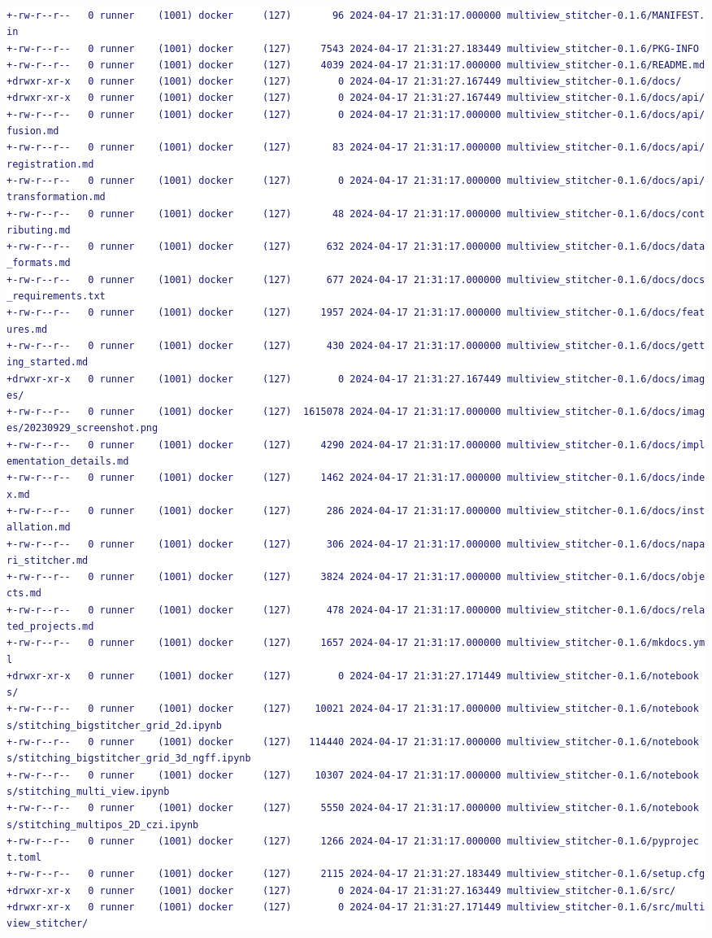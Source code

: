 ```diff
+-rw-r--r--   0 runner    (1001) docker     (127)       96 2024-04-17 21:31:17.000000 multiview_stitcher-0.1.6/MANIFEST.in
+-rw-r--r--   0 runner    (1001) docker     (127)     7543 2024-04-17 21:31:27.183449 multiview_stitcher-0.1.6/PKG-INFO
+-rw-r--r--   0 runner    (1001) docker     (127)     4039 2024-04-17 21:31:17.000000 multiview_stitcher-0.1.6/README.md
+drwxr-xr-x   0 runner    (1001) docker     (127)        0 2024-04-17 21:31:27.167449 multiview_stitcher-0.1.6/docs/
+drwxr-xr-x   0 runner    (1001) docker     (127)        0 2024-04-17 21:31:27.167449 multiview_stitcher-0.1.6/docs/api/
+-rw-r--r--   0 runner    (1001) docker     (127)        0 2024-04-17 21:31:17.000000 multiview_stitcher-0.1.6/docs/api/fusion.md
+-rw-r--r--   0 runner    (1001) docker     (127)       83 2024-04-17 21:31:17.000000 multiview_stitcher-0.1.6/docs/api/registration.md
+-rw-r--r--   0 runner    (1001) docker     (127)        0 2024-04-17 21:31:17.000000 multiview_stitcher-0.1.6/docs/api/transformation.md
+-rw-r--r--   0 runner    (1001) docker     (127)       48 2024-04-17 21:31:17.000000 multiview_stitcher-0.1.6/docs/contributing.md
+-rw-r--r--   0 runner    (1001) docker     (127)      632 2024-04-17 21:31:17.000000 multiview_stitcher-0.1.6/docs/data_formats.md
+-rw-r--r--   0 runner    (1001) docker     (127)      677 2024-04-17 21:31:17.000000 multiview_stitcher-0.1.6/docs/docs_requirements.txt
+-rw-r--r--   0 runner    (1001) docker     (127)     1957 2024-04-17 21:31:17.000000 multiview_stitcher-0.1.6/docs/features.md
+-rw-r--r--   0 runner    (1001) docker     (127)      430 2024-04-17 21:31:17.000000 multiview_stitcher-0.1.6/docs/getting_started.md
+drwxr-xr-x   0 runner    (1001) docker     (127)        0 2024-04-17 21:31:27.167449 multiview_stitcher-0.1.6/docs/images/
+-rw-r--r--   0 runner    (1001) docker     (127)  1615078 2024-04-17 21:31:17.000000 multiview_stitcher-0.1.6/docs/images/20230929_screenshot.png
+-rw-r--r--   0 runner    (1001) docker     (127)     4290 2024-04-17 21:31:17.000000 multiview_stitcher-0.1.6/docs/implementation_details.md
+-rw-r--r--   0 runner    (1001) docker     (127)     1462 2024-04-17 21:31:17.000000 multiview_stitcher-0.1.6/docs/index.md
+-rw-r--r--   0 runner    (1001) docker     (127)      286 2024-04-17 21:31:17.000000 multiview_stitcher-0.1.6/docs/installation.md
+-rw-r--r--   0 runner    (1001) docker     (127)      306 2024-04-17 21:31:17.000000 multiview_stitcher-0.1.6/docs/napari_stitcher.md
+-rw-r--r--   0 runner    (1001) docker     (127)     3824 2024-04-17 21:31:17.000000 multiview_stitcher-0.1.6/docs/objects.md
+-rw-r--r--   0 runner    (1001) docker     (127)      478 2024-04-17 21:31:17.000000 multiview_stitcher-0.1.6/docs/related_projects.md
+-rw-r--r--   0 runner    (1001) docker     (127)     1657 2024-04-17 21:31:17.000000 multiview_stitcher-0.1.6/mkdocs.yml
+drwxr-xr-x   0 runner    (1001) docker     (127)        0 2024-04-17 21:31:27.171449 multiview_stitcher-0.1.6/notebooks/
+-rw-r--r--   0 runner    (1001) docker     (127)    10021 2024-04-17 21:31:17.000000 multiview_stitcher-0.1.6/notebooks/stitching_bigstitcher_grid_2d.ipynb
+-rw-r--r--   0 runner    (1001) docker     (127)   114440 2024-04-17 21:31:17.000000 multiview_stitcher-0.1.6/notebooks/stitching_bigstitcher_grid_3d_ngff.ipynb
+-rw-r--r--   0 runner    (1001) docker     (127)    10307 2024-04-17 21:31:17.000000 multiview_stitcher-0.1.6/notebooks/stitching_multi_view.ipynb
+-rw-r--r--   0 runner    (1001) docker     (127)     5550 2024-04-17 21:31:17.000000 multiview_stitcher-0.1.6/notebooks/stitching_multipos_2D_czi.ipynb
+-rw-r--r--   0 runner    (1001) docker     (127)     1266 2024-04-17 21:31:17.000000 multiview_stitcher-0.1.6/pyproject.toml
+-rw-r--r--   0 runner    (1001) docker     (127)     2115 2024-04-17 21:31:27.183449 multiview_stitcher-0.1.6/setup.cfg
+drwxr-xr-x   0 runner    (1001) docker     (127)        0 2024-04-17 21:31:27.163449 multiview_stitcher-0.1.6/src/
+drwxr-xr-x   0 runner    (1001) docker     (127)        0 2024-04-17 21:31:27.171449 multiview_stitcher-0.1.6/src/multiview_stitcher/
```